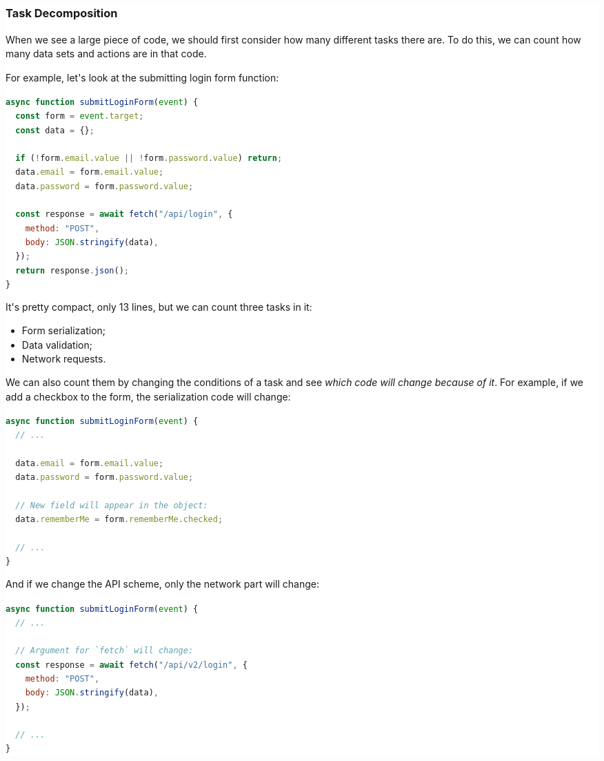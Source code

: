 ### Task Decomposition

When we see a large piece of code, we should first consider how many different tasks there are. To do this, we can count how many data sets and actions are in that code.

For example, let's look at the submitting login form function:

```js
async function submitLoginForm(event) {
  const form = event.target;
  const data = {};

  if (!form.email.value || !form.password.value) return;
  data.email = form.email.value;
  data.password = form.password.value;

  const response = await fetch("/api/login", {
    method: "POST",
    body: JSON.stringify(data),
  });
  return response.json();
}
```

It's pretty compact, only 13 lines, but we can count three tasks in it:

- Form serialization;
- Data validation;
- Network requests.

We can also count them by changing the conditions of a task and see _which code will change because of it_. For example, if we add a checkbox to the form, the serialization code will change:

```js
async function submitLoginForm(event) {
  // ...

  data.email = form.email.value;
  data.password = form.password.value;

  // New field will appear in the object:
  data.rememberMe = form.rememberMe.checked;

  // ...
}
```

And if we change the API scheme, only the network part will change:

```js
async function submitLoginForm(event) {
  // ...

  // Argument for `fetch` will change:
  const response = await fetch("/api/v2/login", {
    method: "POST",
    body: JSON.stringify(data),
  });

  // ...
}
```
